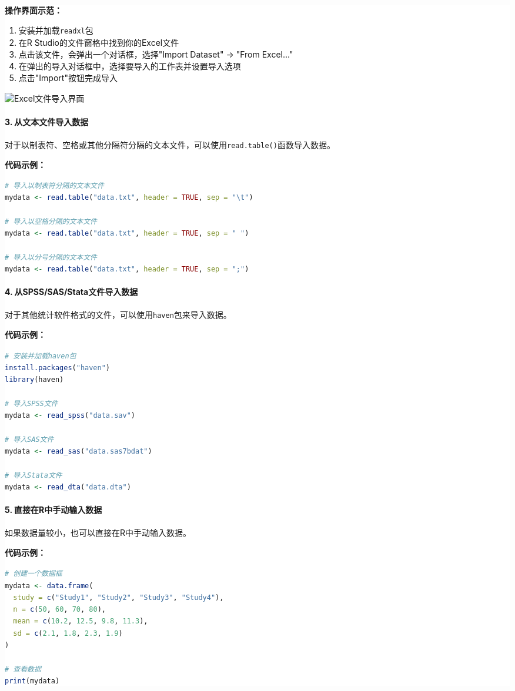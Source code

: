 **操作界面示范：**
1. 安装并加载`readxl`包
2. 在R Studio的文件窗格中找到你的Excel文件
3. 点击该文件，会弹出一个对话框，选择"Import Dataset" -> "From Excel..."
4. 在弹出的导入对话框中，选择要导入的工作表并设置导入选项
5. 点击"Import"按钮完成导入

![Excel文件导入界面](https://i.imgur.com/8L5zRvH.png)

#### 3. 从文本文件导入数据
对于以制表符、空格或其他分隔符分隔的文本文件，可以使用`read.table()`函数导入数据。

**代码示例：**
```r
# 导入以制表符分隔的文本文件
mydata <- read.table("data.txt", header = TRUE, sep = "\t")

# 导入以空格分隔的文本文件
mydata <- read.table("data.txt", header = TRUE, sep = " ")

# 导入以分号分隔的文本文件
mydata <- read.table("data.txt", header = TRUE, sep = ";")
```

#### 4. 从SPSS/SAS/Stata文件导入数据
对于其他统计软件格式的文件，可以使用`haven`包来导入数据。

**代码示例：**
```r
# 安装并加载haven包
install.packages("haven")
library(haven)

# 导入SPSS文件
mydata <- read_spss("data.sav")

# 导入SAS文件
mydata <- read_sas("data.sas7bdat")

# 导入Stata文件
mydata <- read_dta("data.dta")
```
#### 5. 直接在R中手动输入数据
如果数据量较小，也可以直接在R中手动输入数据。

**代码示例：**
```r
# 创建一个数据框
mydata <- data.frame(
  study = c("Study1", "Study2", "Study3", "Study4"),
  n = c(50, 60, 70, 80),
  mean = c(10.2, 12.5, 9.8, 11.3),
  sd = c(2.1, 1.8, 2.3, 1.9)
)

# 查看数据
print(mydata)
```
